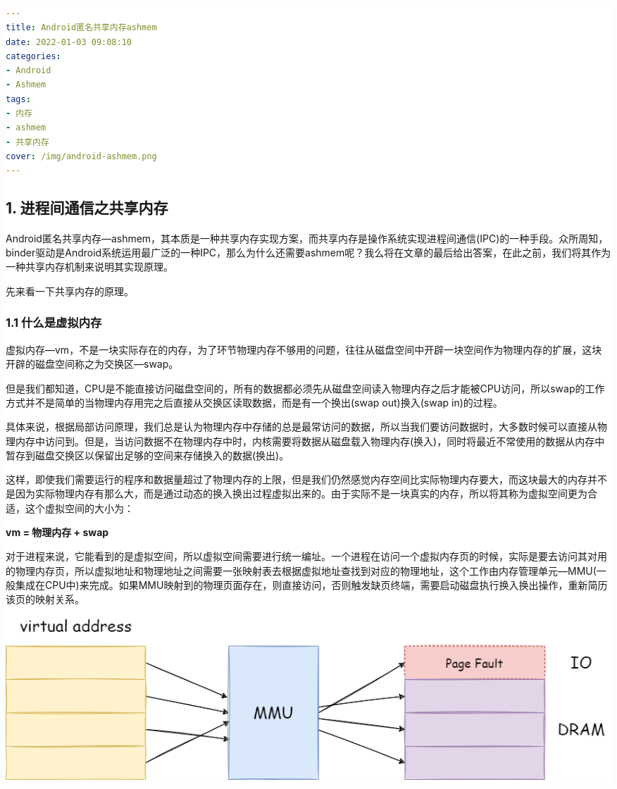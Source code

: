 ```yaml
---
title: Android匿名共享内存ashmem
date: 2022-01-03 09:08:10
categories:
- Android
- Ashmem
tags:
- 内存
- ashmem
- 共享内存
cover: /img/android-ashmem.png
---
```


## 1. 进程间通信之共享内存

Android匿名共享内存—ashmem，其本质是一种共享内存实现方案，而共享内存是操作系统实现进程间通信(IPC)的一种手段。众所周知，binder驱动是Android系统运用最广泛的一种IPC，那么为什么还需要ashmem呢？我么将在文章的最后给出答案，在此之前，我们将其作为一种共享内存机制来说明其实现原理。

先来看一下共享内存的原理。



### 1.1 什么是虚拟内存

虚拟内存—vm，不是一块实际存在的内存，为了环节物理内存不够用的问题，往往从磁盘空间中开辟一块空间作为物理内存的扩展，这块开辟的磁盘空间称之为交换区—swap。

但是我们都知道，CPU是不能直接访问磁盘空间的，所有的数据都必须先从磁盘空间读入物理内存之后才能被CPU访问，所以swap的工作方式并不是简单的当物理内存用完之后直接从交换区读取数据，而是有一个换出(swap out)换入(swap in)的过程。

具体来说，根据局部访问原理，我们总是认为物理内存中存储的总是最常访问的数据，所以当我们要访问数据时，大多数时候可以直接从物理内存中访问到。但是，当访问数据不在物理内存中时，内核需要将数据从磁盘载入物理内存(换入)，同时将最近不常使用的数据从内存中暂存到磁盘交换区以保留出足够的空间来存储换入的数据(换出)。

这样，即使我们需要运行的程序和数据量超过了物理内存的上限，但是我们仍然感觉内存空间比实际物理内存要大，而这块最大的内存并不是因为实际物理内存有那么大，而是通过动态的换入换出过程虚拟出来的。由于实际不是一块真实的内存，所以将其称为虚拟空间更为合适，这个虚拟空间的大小为：

**vm = 物理内存 + swap**

对于进程来说，它能看到的是虚拟空间，所以虚拟空间需要进行统一编址。一个进程在访问一个虚拟内存页的时候，实际是要去访问其对用的物理内存页，所以虚拟地址和物理地址之间需要一张映射表去根据虚拟地址查找到对应的物理地址，这个工作由内存管理单元—MMU(一般集成在CPU中)来完成。如果MMU映射到的物理页面存在，则直接访问，否则触发缺页终端，需要启动磁盘执行换入换出操作，重新简历该页的映射关系。

![ashmem-1.drawio.png](Android-Ashmem/ashmem-1.drawio.png)
